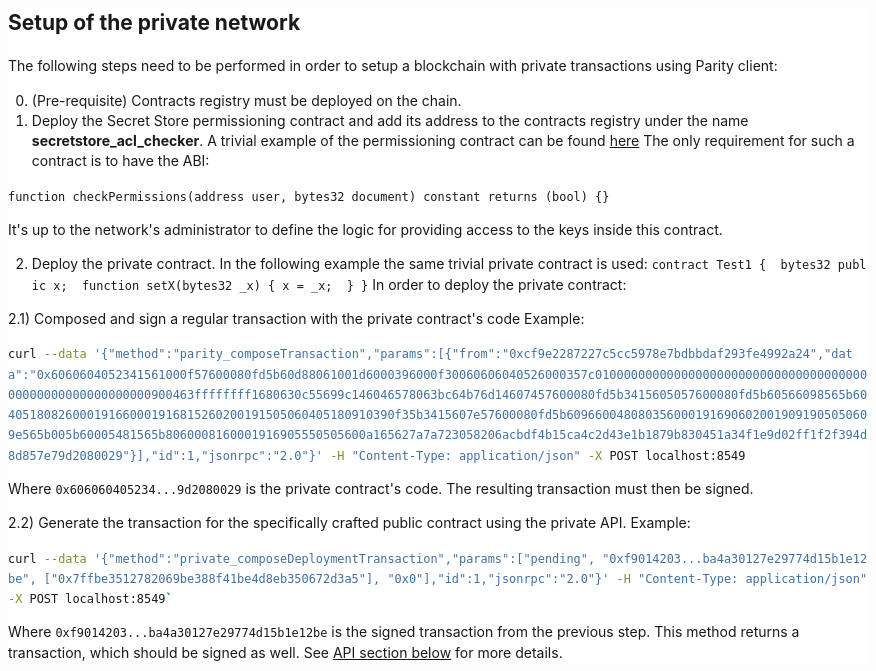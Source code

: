 ## Setup of the private network
The following steps need to be performed in order to setup a blockchain with private transactions using Parity client:

0) (Pre-requisite) Contracts registry must be deployed on the chain.
1) Deploy the Secret Store permissioning contract and add its address to the contracts registry under the name **secretstore_acl_checker**.
A trivial example of the permissioning contract can be found [here](https://gist.github.com/grbIzl/14541e57f50b3ceae9831512c8234624)
The only requirement for such a contract is to have the ABI:

`function checkPermissions(address user, bytes32 document) constant returns (bool) {} `

It's up to the network's administrator to define the logic for providing access to the keys inside this contract.

2) Deploy the private contract.
In the following example the same trivial private contract is used:
`contract Test1 { 
   bytes32 public x; 
   function setX(bytes32 _x) {
      x = _x; 
    }
}`
In order to deploy the private contract:

2.1) Composed and sign a regular transaction with the private contract's code
Example:
```bash
curl --data '{"method":"parity_composeTransaction","params":[{"from":"0xcf9e2287227c5cc5978e7bdbbdaf293fe4992a24","data":"0x6060604052341561000f57600080fd5b60d88061001d6000396000f30060606040526000357c0100000000000000000000000000000000000000000000000000000000900463ffffffff1680630c55699c146046578063bc64b76d14607457600080fd5b3415605057600080fd5b60566098565b60405180826000191660001916815260200191505060405180910390f35b3415607e57600080fd5b6096600480803560001916906020019091905050609e565b005b60005481565b8060008160001916905550505600a165627a7a723058206acbdf4b15ca4c2d43e1b1879b830451a34f1e9d02ff1f2f394d8d857e79d2080029"}],"id":1,"jsonrpc":"2.0"}' -H "Content-Type: application/json" -X POST localhost:8549
```

Where `0x606060405234...9d2080029` is the private contract's code.
The resulting transaction must then be signed.

2.2) Generate the transaction for the specifically crafted public contract using the private API.
Example:
```bash
curl --data '{"method":"private_composeDeploymentTransaction","params":["pending", "0xf9014203...ba4a30127e29774d15b1e12be", ["0x7ffbe3512782069be388f41be4d8eb350672d3a5"], "0x0"],"id":1,"jsonrpc":"2.0"}' -H "Content-Type: application/json" -X POST localhost:8549`
```

Where `0xf9014203...ba4a30127e29774d15b1e12be` is the signed transaction from the previous step.
This method returns a transaction, which should be signed as well. See [API section below](#rpc-api) for more details.

